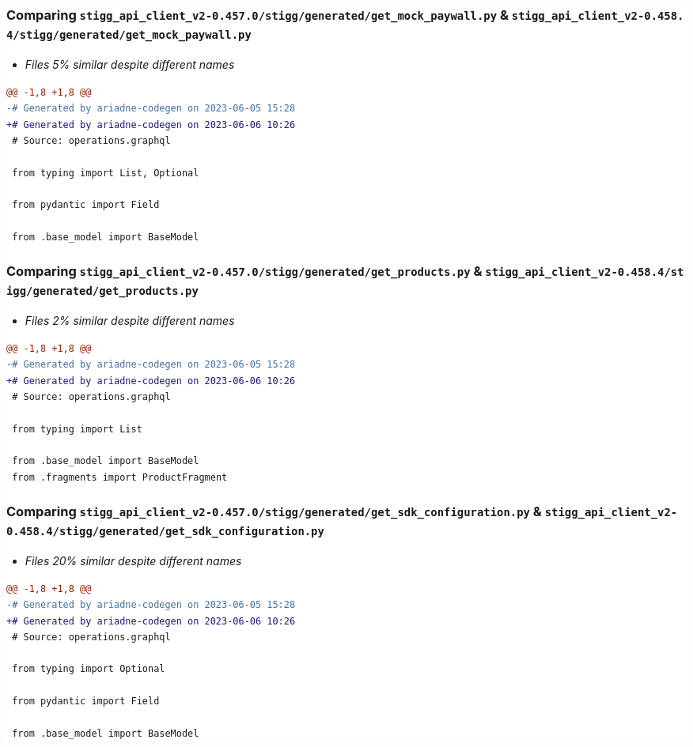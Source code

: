 ### Comparing `stigg_api_client_v2-0.457.0/stigg/generated/get_mock_paywall.py` & `stigg_api_client_v2-0.458.4/stigg/generated/get_mock_paywall.py`

 * *Files 5% similar despite different names*

```diff
@@ -1,8 +1,8 @@
-# Generated by ariadne-codegen on 2023-06-05 15:28
+# Generated by ariadne-codegen on 2023-06-06 10:26
 # Source: operations.graphql
 
 from typing import List, Optional
 
 from pydantic import Field
 
 from .base_model import BaseModel
```

### Comparing `stigg_api_client_v2-0.457.0/stigg/generated/get_products.py` & `stigg_api_client_v2-0.458.4/stigg/generated/get_products.py`

 * *Files 2% similar despite different names*

```diff
@@ -1,8 +1,8 @@
-# Generated by ariadne-codegen on 2023-06-05 15:28
+# Generated by ariadne-codegen on 2023-06-06 10:26
 # Source: operations.graphql
 
 from typing import List
 
 from .base_model import BaseModel
 from .fragments import ProductFragment
```

### Comparing `stigg_api_client_v2-0.457.0/stigg/generated/get_sdk_configuration.py` & `stigg_api_client_v2-0.458.4/stigg/generated/get_sdk_configuration.py`

 * *Files 20% similar despite different names*

```diff
@@ -1,8 +1,8 @@
-# Generated by ariadne-codegen on 2023-06-05 15:28
+# Generated by ariadne-codegen on 2023-06-06 10:26
 # Source: operations.graphql
 
 from typing import Optional
 
 from pydantic import Field
 
 from .base_model import BaseModel
```

